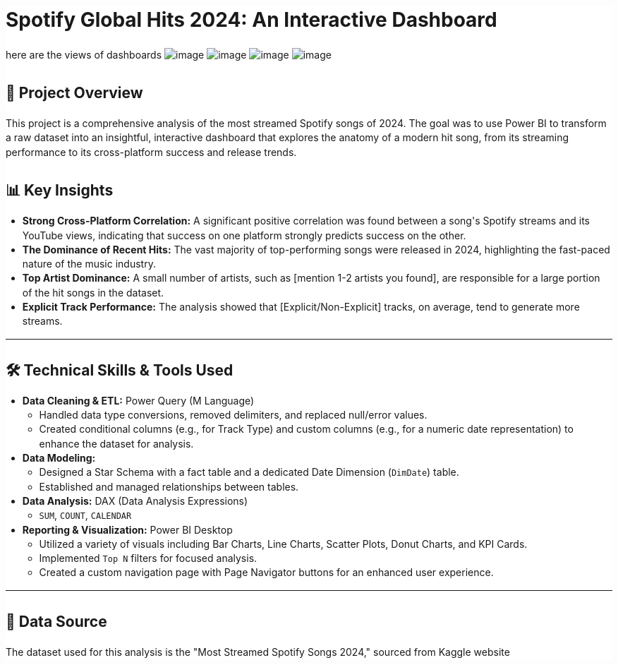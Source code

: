 # Spotify Global Hits 2024: An Interactive Dashboard

here are the views of dashboards
<img width="1457" height="816" alt="image" src="https://github.com/user-attachments/assets/f1dafd57-55f7-45b1-b035-4c7f2cc313f5" />
<img width="1448" height="813" alt="image" src="https://github.com/user-attachments/assets/d048a882-96ff-4cde-ac35-66088af8eb91" />
<img width="1446" height="805" alt="image" src="https://github.com/user-attachments/assets/cc66c49f-cf12-4abb-989e-d1fa8d65a106" />
<img width="1445" height="813" alt="image" src="https://github.com/user-attachments/assets/6a204b4d-9b01-4766-8684-9d3aa6b61de8" />

## 🚀 Project Overview

This project is a comprehensive analysis of the most streamed Spotify songs of 2024. The goal was to use Power BI to transform a raw dataset into an insightful, interactive dashboard that explores the anatomy of a modern hit song, from its streaming performance to its cross-platform success and release trends.


## 📊 Key Insights

- **Strong Cross-Platform Correlation:** A significant positive correlation was found between a song's Spotify streams and its YouTube views, indicating that success on one platform strongly predicts success on the other.
- **The Dominance of Recent Hits:** The vast majority of top-performing songs were released in 2024, highlighting the fast-paced nature of the music industry.
- **Top Artist Dominance:** A small number of artists, such as [mention 1-2 artists you found], are responsible for a large portion of the hit songs in the dataset.
- **Explicit Track Performance:** The analysis showed that [Explicit/Non-Explicit] tracks, on average, tend to generate more streams.

---

## 🛠️ Technical Skills & Tools Used

- **Data Cleaning & ETL:** Power Query (M Language)
  - Handled data type conversions, removed delimiters, and replaced null/error values.
  - Created conditional columns (e.g., for Track Type) and custom columns (e.g., for a numeric date representation) to enhance the dataset for analysis.
- **Data Modeling:**
  - Designed a Star Schema with a fact table and a dedicated Date Dimension (`DimDate`) table.
  - Established and managed relationships between tables.
- **Data Analysis:** DAX (Data Analysis Expressions)
  - `SUM`, `COUNT`, `CALENDAR`
- **Reporting & Visualization:** Power BI Desktop
  - Utilized a variety of visuals including Bar Charts, Line Charts, Scatter Plots, Donut Charts, and KPI Cards.
  - Implemented `Top N` filters for focused analysis.
  - Created a custom navigation page with Page Navigator buttons for an enhanced user experience.

---

## 📂 Data Source

The dataset used for this analysis is the "Most Streamed Spotify Songs 2024," sourced from Kaggle website
